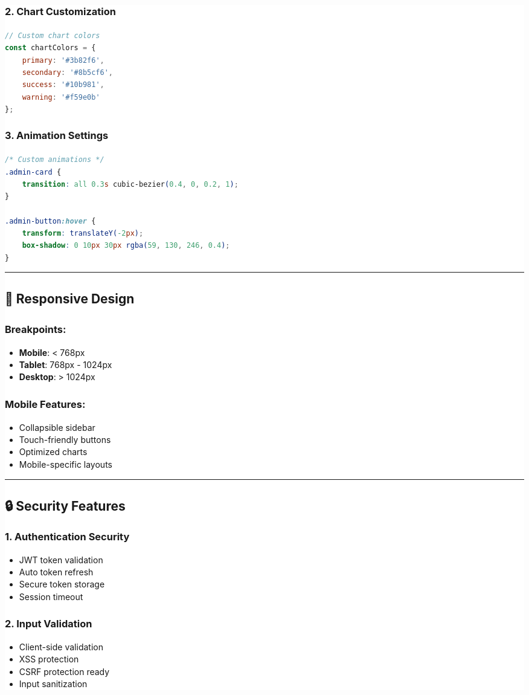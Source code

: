 ### 2. **Chart Customization**
```javascript
// Custom chart colors
const chartColors = {
    primary: '#3b82f6',
    secondary: '#8b5cf6',
    success: '#10b981',
    warning: '#f59e0b'
};
```

### 3. **Animation Settings**
```css
/* Custom animations */
.admin-card {
    transition: all 0.3s cubic-bezier(0.4, 0, 0.2, 1);
}

.admin-button:hover {
    transform: translateY(-2px);
    box-shadow: 0 10px 30px rgba(59, 130, 246, 0.4);
}
```

---

## 📱 Responsive Design

### Breakpoints:
- **Mobile**: < 768px
- **Tablet**: 768px - 1024px
- **Desktop**: > 1024px

### Mobile Features:
- Collapsible sidebar
- Touch-friendly buttons
- Optimized charts
- Mobile-specific layouts

---

## 🔒 Security Features

### 1. **Authentication Security**
- JWT token validation
- Auto token refresh
- Secure token storage
- Session timeout

### 2. **Input Validation**
- Client-side validation
- XSS protection
- CSRF protection ready
- Input sanitization
